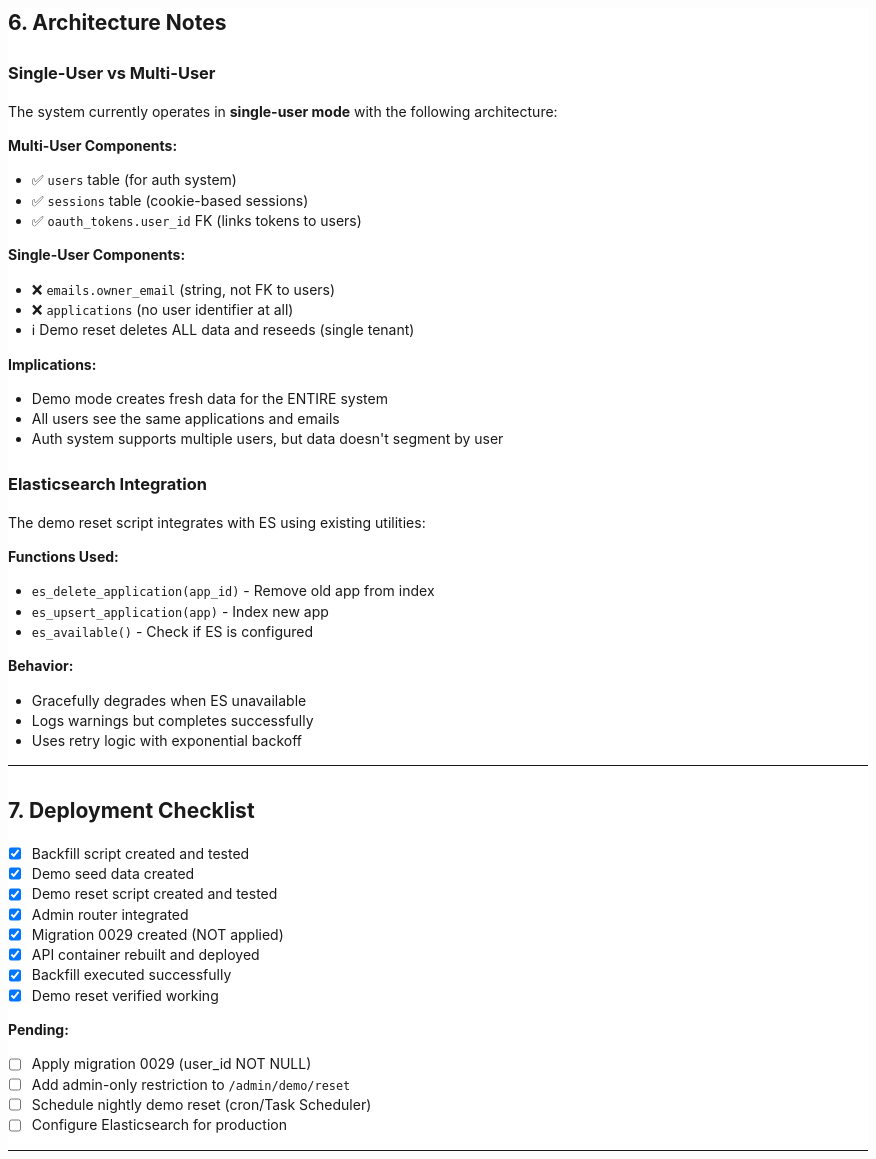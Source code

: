## 6. Architecture Notes

### Single-User vs Multi-User

The system currently operates in **single-user mode** with the following architecture:

**Multi-User Components:**
- ✅ `users` table (for auth system)
- ✅ `sessions` table (cookie-based sessions)
- ✅ `oauth_tokens.user_id` FK (links tokens to users)

**Single-User Components:**
- ❌ `emails.owner_email` (string, not FK to users)
- ❌ `applications` (no user identifier at all)
- ℹ️ Demo reset deletes ALL data and reseeds (single tenant)

**Implications:**
- Demo mode creates fresh data for the ENTIRE system
- All users see the same applications and emails
- Auth system supports multiple users, but data doesn't segment by user

### Elasticsearch Integration

The demo reset script integrates with ES using existing utilities:

**Functions Used:**
- `es_delete_application(app_id)` - Remove old app from index
- `es_upsert_application(app)` - Index new app
- `es_available()` - Check if ES is configured

**Behavior:**
- Gracefully degrades when ES unavailable
- Logs warnings but completes successfully
- Uses retry logic with exponential backoff

---

## 7. Deployment Checklist

- [x] Backfill script created and tested
- [x] Demo seed data created
- [x] Demo reset script created and tested
- [x] Admin router integrated
- [x] Migration 0029 created (NOT applied)
- [x] API container rebuilt and deployed
- [x] Backfill executed successfully
- [x] Demo reset verified working

**Pending:**
- [ ] Apply migration 0029 (user_id NOT NULL)
- [ ] Add admin-only restriction to `/admin/demo/reset`
- [ ] Schedule nightly demo reset (cron/Task Scheduler)
- [ ] Configure Elasticsearch for production

---